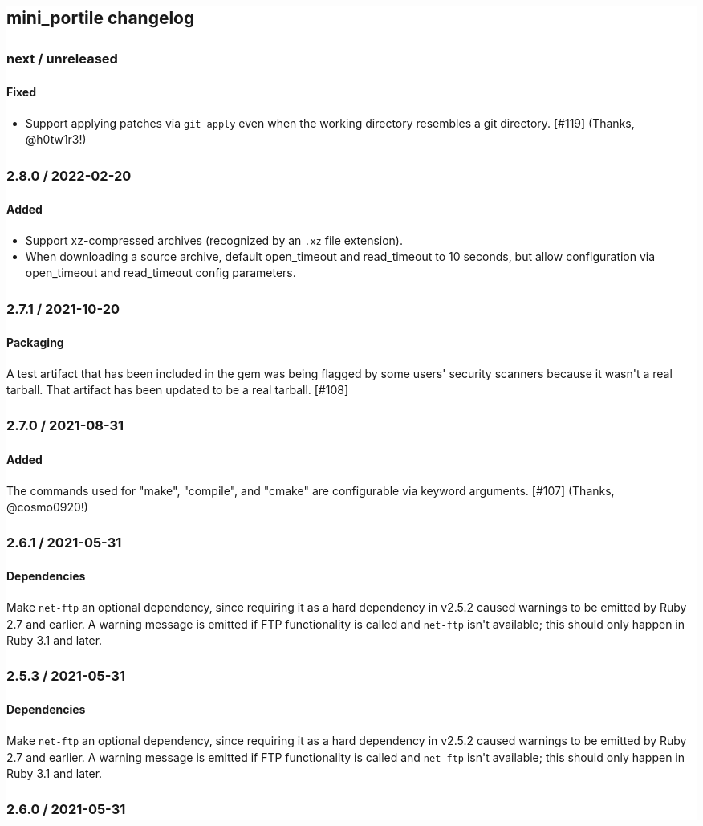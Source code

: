 ## mini_portile changelog

### next / unreleased

#### Fixed

- Support applying patches via `git apply` even when the working directory resembles a git directory. [#119] (Thanks, @h0tw1r3!)


### 2.8.0 / 2022-02-20

#### Added

- Support xz-compressed archives (recognized by an `.xz` file extension).
- When downloading a source archive, default open_timeout and read_timeout to 10 seconds, but allow configuration via open_timeout and read_timeout config parameters.


### 2.7.1 / 2021-10-20

#### Packaging

A test artifact that has been included in the gem was being flagged by some users' security scanners because it wasn't a real tarball. That artifact has been updated to be a real tarball. [#108]


### 2.7.0 / 2021-08-31

#### Added

The commands used for "make", "compile", and "cmake" are configurable via keyword arguments. [#107] (Thanks, @cosmo0920!)


### 2.6.1 / 2021-05-31

#### Dependencies

Make `net-ftp` an optional dependency, since requiring it as a hard dependency in v2.5.2 caused warnings to be emitted by Ruby 2.7 and earlier. A warning message is emitted if FTP functionality is called and `net-ftp` isn't available; this should only happen in Ruby 3.1 and later.


### 2.5.3 / 2021-05-31

#### Dependencies

Make `net-ftp` an optional dependency, since requiring it as a hard dependency in v2.5.2 caused warnings to be emitted by Ruby 2.7 and earlier. A warning message is emitted if FTP functionality is called and `net-ftp` isn't available; this should only happen in Ruby 3.1 and later.


### 2.6.0 / 2021-05-31
